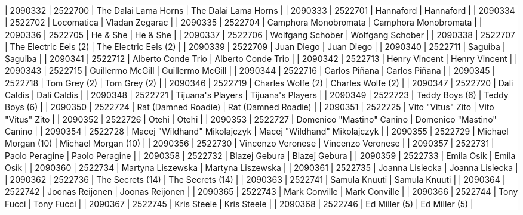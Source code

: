 | 2090332 | 2522700 | The Dalai Lama Horns | The Dalai Lama Horns |
| 2090333 | 2522701 | Hannaford | Hannaford |
| 2090334 | 2522702 | Locomatica | Vladan Zegarac |
| 2090335 | 2522704 | Camphora Monobromata | Camphora Monobromata |
| 2090336 | 2522705 | He & She | He & She |
| 2090337 | 2522706 | Wolfgang Schober | Wolfgang Schober |
| 2090338 | 2522707 | The Electric Eels (2) | The Electric Eels (2) |
| 2090339 | 2522709 | Juan Diego | Juan Diego |
| 2090340 | 2522711 | Saguiba | Saguiba |
| 2090341 | 2522712 | Alberto Conde Trio | Alberto Conde Trio |
| 2090342 | 2522713 | Henry Vincent | Henry Vincent |
| 2090343 | 2522715 | Guillermo McGill | Guillermo McGill |
| 2090344 | 2522716 | Carlos Piñana | Carlos Piñana |
| 2090345 | 2522718 | Tom Grey (2) | Tom Grey (2) |
| 2090346 | 2522719 | Charles Wolfe (2) | Charles Wolfe (2) |
| 2090347 | 2522720 | Dali Caldis | Dali Caldis |
| 2090348 | 2522721 | Tijuana's Players | Tijuana's Players |
| 2090349 | 2522723 | Teddy Boys (6) | Teddy Boys (6) |
| 2090350 | 2522724 | Rat (Damned Roadie) | Rat (Damned Roadie) |
| 2090351 | 2522725 | Vito "Vitus" Zito | Vito "Vitus" Zito |
| 2090352 | 2522726 | Otehi | Otehi |
| 2090353 | 2522727 | Domenico "Mastino" Canino | Domenico "Mastino" Canino |
| 2090354 | 2522728 | Macej "Wildhand" Mikolajczyk | Macej "Wildhand" Mikolajczyk |
| 2090355 | 2522729 | Michael Morgan (10) | Michael Morgan (10) |
| 2090356 | 2522730 | Vincenzo Veronese | Vincenzo Veronese |
| 2090357 | 2522731 | Paolo Peragine | Paolo Peragine |
| 2090358 | 2522732 | Blazej Gebura | Blazej Gebura |
| 2090359 | 2522733 | Emila Osik | Emila Osik |
| 2090360 | 2522734 | Martyna Liszewska | Martyna Liszewska |
| 2090361 | 2522735 | Joanna Lisiecka | Joanna Lisiecka |
| 2090362 | 2522736 | The Secrets (14) | The Secrets (14) |
| 2090363 | 2522741 | Samula Knuuti | Samula Knuuti |
| 2090364 | 2522742 | Joonas Reijonen | Joonas Reijonen |
| 2090365 | 2522743 | Mark Conville | Mark Conville |
| 2090366 | 2522744 | Tony Fucci | Tony Fucci |
| 2090367 | 2522745 | Kris Steele | Kris Steele |
| 2090368 | 2522746 | Ed Miller (5) | Ed Miller (5) |